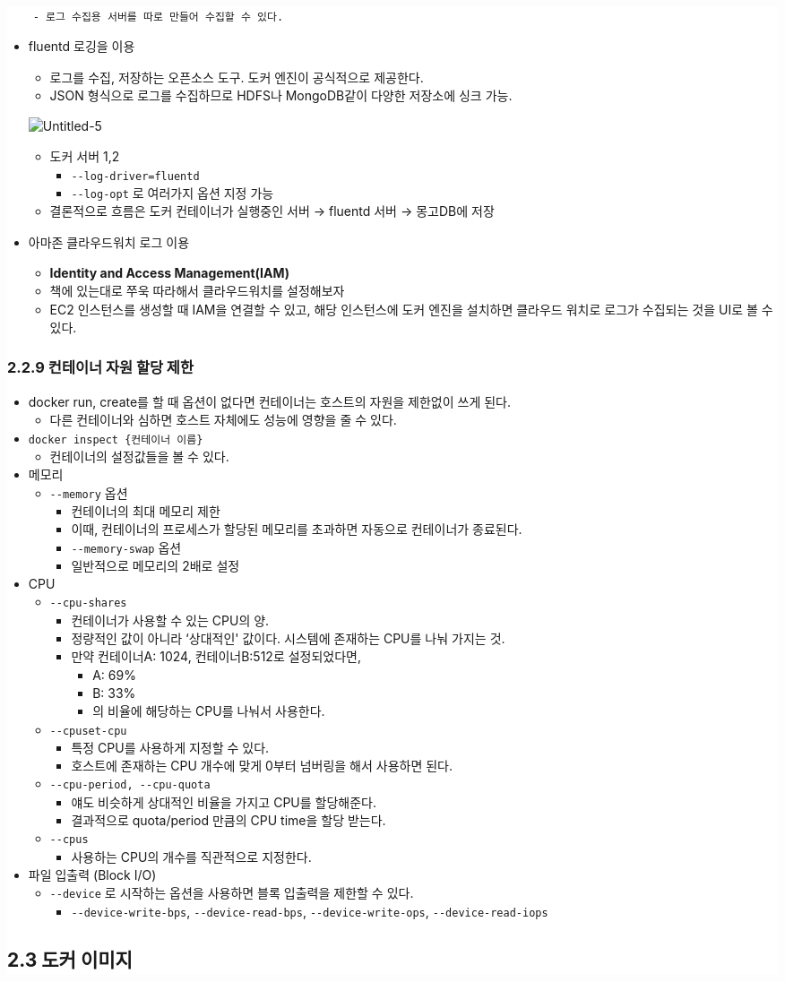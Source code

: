         - 로그 수집용 서버를 따로 만들어 수집할 수 있다.
- fluentd 로깅을 이용
    - 로그를 수집, 저장하는 오픈소스 도구. 도커 엔진이 공식적으로 제공한다.
    - JSON 형식으로 로그를 수집하므로 HDFS나 MongoDB같이 다양한 저장소에 싱크 가능.

    ![Untitled-5](https://user-images.githubusercontent.com/20508932/180609608-3feefa90-7857-4cde-8beb-92201489e544.png)
        
    - 도커 서버 1,2
        - `--log-driver=fluentd`
        - `--log-opt` 로 여러가지 옵션 지정 가능
    - 결론적으로 흐름은 도커 컨테이너가 실행중인 서버 → fluentd 서버 → 몽고DB에 저장
- 아마존 클라우드워치 로그 이용
    - **Identity and Access Management(IAM)**
    - 책에 있는대로 쭈욱 따라해서 클라우드워치를 설정해보자
    - EC2 인스턴스를 생성할 때 IAM을 연결할 수 있고, 해당 인스턴스에 도커 엔진을 설치하면 클라우드 워치로 로그가 수집되는 것을 UI로 볼 수 있다.
    

### 2.2.9 컨테이너 자원 할당 제한

- docker run, create를 할 때 옵션이 없다면 컨테이너는 호스트의 자원을 제한없이 쓰게 된다.
    - 다른 컨테이너와 심하면 호스트 자체에도 성능에 영향을 줄 수 있다.
- `docker inspect {컨테이너 이름}`
    - 컨테이너의 설정값들을 볼 수 있다.
- 메모리
    - `--memory` 옵션
        - 컨테이너의 최대 메모리 제한
        - 이때, 컨테이너의 프로세스가 할당된 메모리를 초과하면 자동으로 컨테이너가 종료된다.
        - `--memory-swap` 옵션
        - 일반적으로 메모리의 2배로 설정
- CPU
    - `--cpu-shares`
        - 컨테이너가 사용할 수 있는 CPU의 양.
        - 정량적인 값이 아니라 ‘상대적인' 값이다. 시스템에 존재하는 CPU를 나눠 가지는 것.
        - 만약 컨테이너A: 1024, 컨테이너B:512로 설정되었다면,
            - A: 69%
            - B: 33%
            - 의 비율에 해당하는 CPU를 나눠서 사용한다.
    - `--cpuset-cpu`
        - 특정 CPU를 사용하게 지정할 수 있다.
        - 호스트에 존재하는 CPU 개수에 맞게 0부터 넘버링을 해서 사용하면 된다.
    - `--cpu-period, --cpu-quota`
        - 얘도 비슷하게 상대적인 비율을 가지고 CPU를 할당해준다.
        - 결과적으로 quota/period 만큼의 CPU time을 할당 받는다.
    - `--cpus`
        - 사용하는 CPU의 개수를 직관적으로 지정한다.
- 파일 입출력 (Block I/O)
    - `--device` 로 시작하는 옵션을 사용하면 블록 입출력을 제한할 수 있다.
        - `--device-write-bps`, `--device-read-bps`, `--device-write-ops`, `--device-read-iops`
        

## 2.3 도커 이미지
